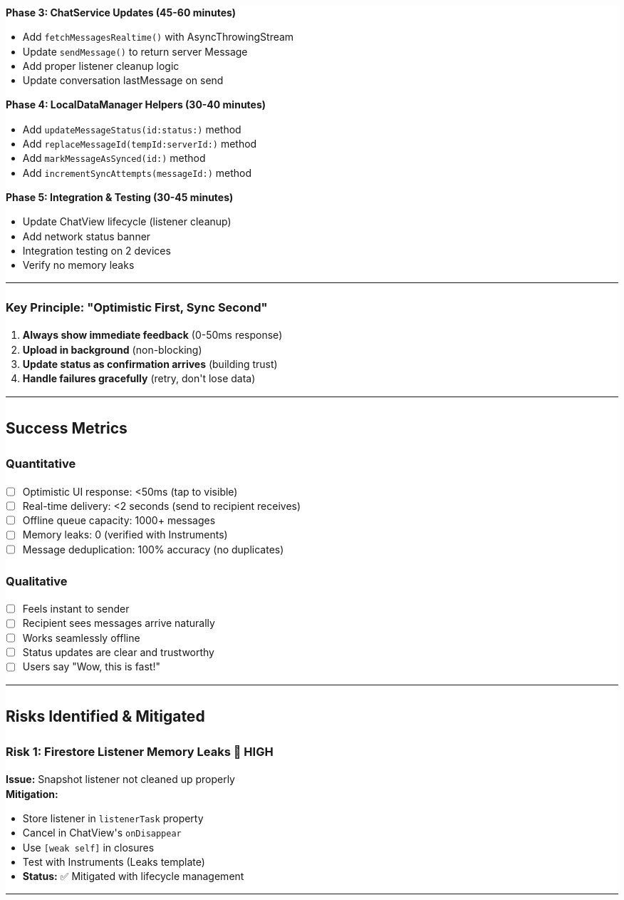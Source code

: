 **Phase 3: ChatService Updates (45-60 minutes)**
- Add `fetchMessagesRealtime()` with AsyncThrowingStream
- Update `sendMessage()` to return server Message
- Add proper listener cleanup logic
- Update conversation lastMessage on send

**Phase 4: LocalDataManager Helpers (30-40 minutes)**
- Add `updateMessageStatus(id:status:)` method
- Add `replaceMessageId(tempId:serverId:)` method
- Add `markMessageAsSynced(id:)` method
- Add `incrementSyncAttempts(messageId:)` method

**Phase 5: Integration & Testing (30-45 minutes)**
- Update ChatView lifecycle (listener cleanup)
- Add network status banner
- Integration testing on 2 devices
- Verify no memory leaks

---

### Key Principle: "Optimistic First, Sync Second"

1. **Always show immediate feedback** (0-50ms response)
2. **Upload in background** (non-blocking)
3. **Update status as confirmation arrives** (building trust)
4. **Handle failures gracefully** (retry, don't lose data)

---

## Success Metrics

### Quantitative
- [ ] Optimistic UI response: <50ms (tap to visible)
- [ ] Real-time delivery: <2 seconds (send to recipient receives)
- [ ] Offline queue capacity: 1000+ messages
- [ ] Memory leaks: 0 (verified with Instruments)
- [ ] Message deduplication: 100% accuracy (no duplicates)

### Qualitative
- [ ] Feels instant to sender
- [ ] Recipient sees messages arrive naturally
- [ ] Works seamlessly offline
- [ ] Status updates are clear and trustworthy
- [ ] Users say "Wow, this is fast!"

---

## Risks Identified & Mitigated

### Risk 1: Firestore Listener Memory Leaks 🔴 HIGH
**Issue:** Snapshot listener not cleaned up properly  
**Mitigation:**
- Store listener in `listenerTask` property
- Cancel in ChatView's `onDisappear`
- Use `[weak self]` in closures
- Test with Instruments (Leaks template)
- **Status:** ✅ Mitigated with lifecycle management

---